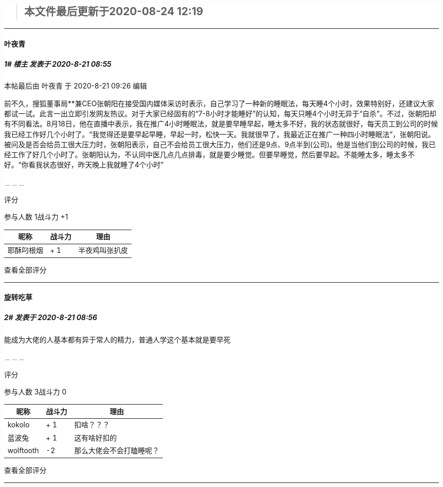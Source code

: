 > ## **本文件最后更新于2020-08-24 12:19** 


-----

####  叶夜青  
##### 1#       楼主       发表于 2020-8-21 08:55


 本帖最后由 叶夜青 于 2020-8-21 09:26 编辑 

前不久，搜狐董事局**兼CEO张朝阳在接受国内媒体采访时表示，自己学习了一种新的睡眠法，每天睡4个小时，效果特别好，还建议大家都试一试。此言一出立即引发网友热议。对于大家已经固有的“7-8小时才能睡好”的认知，每天只睡4个小时无异于“自杀”。不过，张朝阳却有不同看法。8月18日，他在直播中表示，我在推广4小时睡眠法，就是要早睡早起，睡太多不好，我的状态就很好，每天员工到公司的时候我已经工作好几个小时了。“我觉得还是要早起早睡，早起一时，松快一天。我就很早了，我最近正在推广一种四小时睡眠法”，张朝阳说。被问及是否会给员工很大压力时，张朝阳表示，自己不会给员工很大压力，他们还是9点、9点半到(公司)。他是当他们到公司的时候，我已经工作了好几个小时了。张朝阳认为，不认同中医几点几点排毒，就是要少睡觉。但要早睡觉，然后要早起。不能睡太多，睡太多不好。“你看我状态很好，昨天晚上我就睡了4个小时”


﹍﹍﹍

评分


 参与人数 1战斗力 +1

|昵称|战斗力|理由|
|----|---|---|
| 耶酥叼根烟| + 1|半夜鸡叫张扒皮|


查看全部评分


-----

####  旋转吃草  
##### 2#       发表于 2020-8-21 08:56


能成为大佬的人基本都有异于常人的精力，普通人学这个基本就是要早死


﹍﹍﹍

评分


 参与人数 3战斗力 0

|昵称|战斗力|理由|
|----|---|---|
| kokolo| + 1|扣啥？？？|
| 蓝波兔| + 1|这有啥好扣的|
| wolftooth|-2|那么大佬会不会打瞌睡呢？|


查看全部评分


-----
